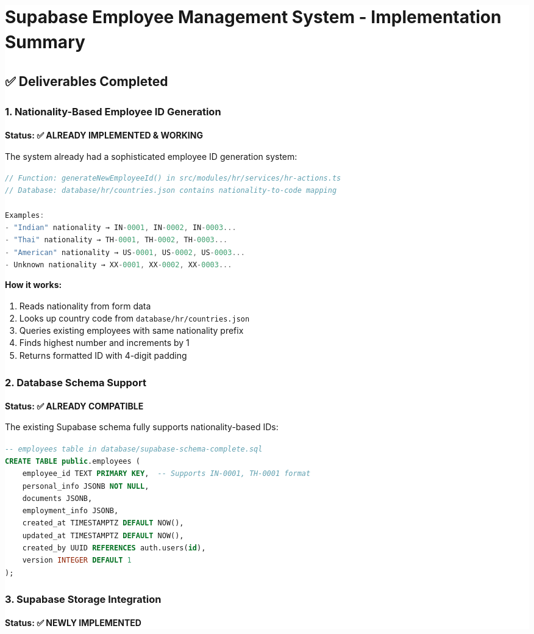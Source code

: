 # Supabase Employee Management System - Implementation Summary

## ✅ Deliverables Completed

### 1. Nationality-Based Employee ID Generation

**Status: ✅ ALREADY IMPLEMENTED & WORKING**

The system already had a sophisticated employee ID generation system:

```typescript
// Function: generateNewEmployeeId() in src/modules/hr/services/hr-actions.ts
// Database: database/hr/countries.json contains nationality-to-code mapping

Examples:
- "Indian" nationality → IN-0001, IN-0002, IN-0003...
- "Thai" nationality → TH-0001, TH-0002, TH-0003...
- "American" nationality → US-0001, US-0002, US-0003...
- Unknown nationality → XX-0001, XX-0002, XX-0003...
```

**How it works:**

1. Reads nationality from form data
2. Looks up country code from `database/hr/countries.json`
3. Queries existing employees with same nationality prefix
4. Finds highest number and increments by 1
5. Returns formatted ID with 4-digit padding

### 2. Database Schema Support

**Status: ✅ ALREADY COMPATIBLE**

The existing Supabase schema fully supports nationality-based IDs:

```sql
-- employees table in database/supabase-schema-complete.sql
CREATE TABLE public.employees (
    employee_id TEXT PRIMARY KEY,  -- Supports IN-0001, TH-0001 format
    personal_info JSONB NOT NULL,
    documents JSONB,
    employment_info JSONB,
    created_at TIMESTAMPTZ DEFAULT NOW(),
    updated_at TIMESTAMPTZ DEFAULT NOW(),
    created_by UUID REFERENCES auth.users(id),
    version INTEGER DEFAULT 1
);
```

### 3. Supabase Storage Integration

**Status: ✅ NEWLY IMPLEMENTED**
